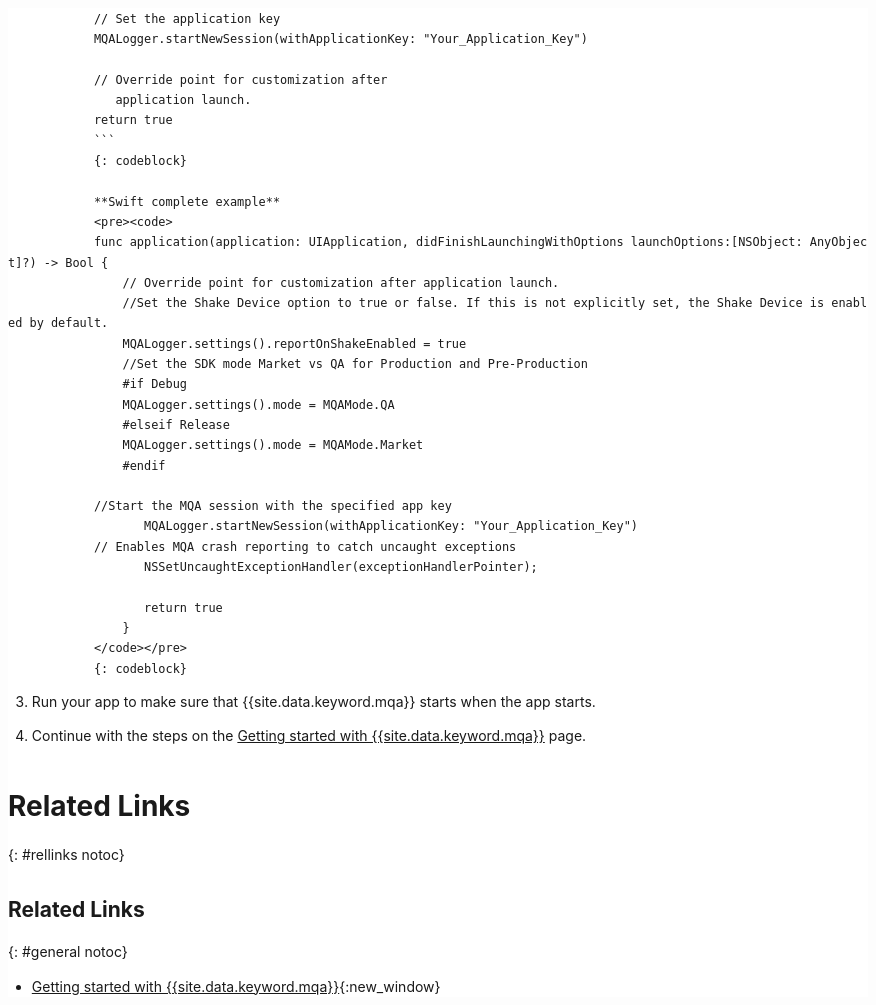 				// Set the application key
				MQALogger.startNewSession(withApplicationKey: "Your_Application_Key")
					
				// Override point for customization after 
				   application launch.
				return true
				```
				{: codeblock}
						
				**Swift complete example**
				<pre><code>				
				func application(application: UIApplication, didFinishLaunchingWithOptions launchOptions:[NSObject: AnyObject]?) -> Bool {
					// Override point for customization after application launch.
					//Set the Shake Device option to true or false. If this is not explicitly set, the Shake Device is enabled by default. 
					MQALogger.settings().reportOnShakeEnabled = true
					//Set the SDK mode Market vs QA for Production and Pre-Production
					#if Debug
					MQALogger.settings().mode = MQAMode.QA
					#elseif Release
					MQALogger.settings().mode = MQAMode.Market
					#endif

				//Start the MQA session with the specified app key
					   MQALogger.startNewSession(withApplicationKey: "Your_Application_Key")
				// Enables MQA crash reporting to catch uncaught exceptions
					   NSSetUncaughtExceptionHandler(exceptionHandlerPointer);

					   return true
					}
				</code></pre>
				{: codeblock}
					  
3. Run your app to make sure that {{site.data.keyword.mqa}} starts when the app starts.
					  
4. Continue with the steps on the [Getting started with {{site.data.keyword.mqa}}](index.html) page.
		
# Related Links
{: #rellinks notoc}

## Related Links
{: #general notoc}
* [Getting started with {{site.data.keyword.mqa}}](index.html){:new_window}
